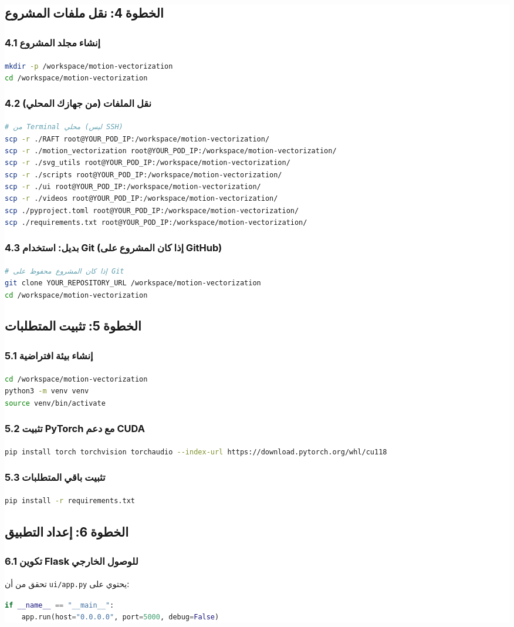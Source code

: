 ## الخطوة 4: نقل ملفات المشروع

### 4.1 إنشاء مجلد المشروع
```bash
mkdir -p /workspace/motion-vectorization
cd /workspace/motion-vectorization
```

### 4.2 نقل الملفات (من جهازك المحلي)
```bash
# من Terminal محلي (ليس SSH)
scp -r ./RAFT root@YOUR_POD_IP:/workspace/motion-vectorization/
scp -r ./motion_vectorization root@YOUR_POD_IP:/workspace/motion-vectorization/
scp -r ./svg_utils root@YOUR_POD_IP:/workspace/motion-vectorization/
scp -r ./scripts root@YOUR_POD_IP:/workspace/motion-vectorization/
scp -r ./ui root@YOUR_POD_IP:/workspace/motion-vectorization/
scp -r ./videos root@YOUR_POD_IP:/workspace/motion-vectorization/
scp ./pyproject.toml root@YOUR_POD_IP:/workspace/motion-vectorization/
scp ./requirements.txt root@YOUR_POD_IP:/workspace/motion-vectorization/
```

### 4.3 بديل: استخدام Git (إذا كان المشروع على GitHub)
```bash
# إذا كان المشروع محفوظ على Git
git clone YOUR_REPOSITORY_URL /workspace/motion-vectorization
cd /workspace/motion-vectorization
```

## الخطوة 5: تثبيت المتطلبات

### 5.1 إنشاء بيئة افتراضية
```bash
cd /workspace/motion-vectorization
python3 -m venv venv
source venv/bin/activate
```

### 5.2 تثبيت PyTorch مع دعم CUDA
```bash
pip install torch torchvision torchaudio --index-url https://download.pytorch.org/whl/cu118
```

### 5.3 تثبيت باقي المتطلبات
```bash
pip install -r requirements.txt
```

## الخطوة 6: إعداد التطبيق

### 6.1 تكوين Flask للوصول الخارجي
تحقق من أن `ui/app.py` يحتوي على:
```python
if __name__ == "__main__":
    app.run(host="0.0.0.0", port=5000, debug=False)
```
